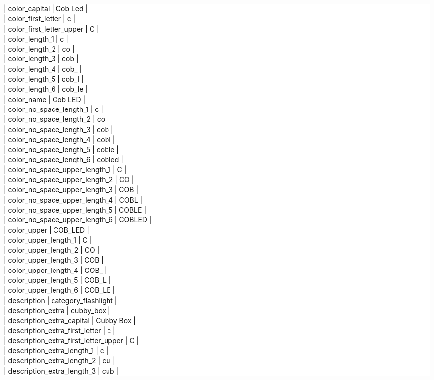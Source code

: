 | color_capital | Cob Led |  
| color_first_letter | c |  
| color_first_letter_upper | C |  
| color_length_1 | c |  
| color_length_2 | co |  
| color_length_3 | cob |  
| color_length_4 | cob_ |  
| color_length_5 | cob_l |  
| color_length_6 | cob_le |  
| color_name | Cob LED |  
| color_no_space_length_1 | c |  
| color_no_space_length_2 | co |  
| color_no_space_length_3 | cob |  
| color_no_space_length_4 | cobl |  
| color_no_space_length_5 | coble |  
| color_no_space_length_6 | cobled |  
| color_no_space_upper_length_1 | C |  
| color_no_space_upper_length_2 | CO |  
| color_no_space_upper_length_3 | COB |  
| color_no_space_upper_length_4 | COBL |  
| color_no_space_upper_length_5 | COBLE |  
| color_no_space_upper_length_6 | COBLED |  
| color_upper | COB_LED |  
| color_upper_length_1 | C |  
| color_upper_length_2 | CO |  
| color_upper_length_3 | COB |  
| color_upper_length_4 | COB_ |  
| color_upper_length_5 | COB_L |  
| color_upper_length_6 | COB_LE |  
| description | category_flashlight |  
| description_extra | cubby_box |  
| description_extra_capital | Cubby Box |  
| description_extra_first_letter | c |  
| description_extra_first_letter_upper | C |  
| description_extra_length_1 | c |  
| description_extra_length_2 | cu |  
| description_extra_length_3 | cub |  